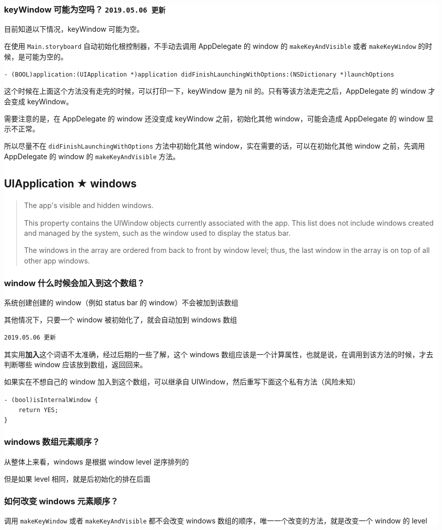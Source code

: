 ### keyWindow 可能为空吗？ `2019.05.06 更新`

目前知道以下情况，keyWindow 可能为空。

在使用 `Main.storyboard` 自动初始化根控制器，不手动去调用 AppDelegate 的 window 的 `makeKeyAndVisible` 或者 `makeKeyWindow` 的时候，是可能为空的。

```objc
- (BOOL)application:(UIApplication *)application didFinishLaunchingWithOptions:(NSDictionary *)launchOptions
```

这个时候在上面这个方法没有走完的时候，可以打印一下，keyWindow 是为 nil 的。只有等该方法走完之后，AppDelegate 的 window 才会变成 keyWindow。

需要注意的是，在 AppDelegate 的 window 还没变成 keyWindow 之前，初始化其他 window，可能会造成 AppDelegate 的 window 显示不正常。

所以尽量不在 `didFinishLaunchingWithOptions` 方法中初始化其他 window，实在需要的话，可以在初始化其他 window 之前，先调用 AppDelegate 的 window 的 `makeKeyAndVisible` 方法。

## UIApplication ★ windows

> The app's visible and hidden windows.
>
> This property contains the UIWindow objects currently associated with the app. This list does not include windows created and managed by the system, such as the window used to display the status bar.
>
>The windows in the array are ordered from back to front by window level; thus, the last window in the array is on top of all other app windows.

### window 什么时候会加入到这个数组？

系统创建创建的 window（例如 status bar 的 window）不会被加到该数组

其他情况下，只要一个 window 被初始化了，就会自动加到 windows 数组

`2019.05.06 更新` 

其实用**加入**这个词语不太准确，经过后期的一些了解，这个 windows 数组应该是一个计算属性，也就是说，在调用到该方法的时候，才去判断哪些 window 应该放到数组，返回回来。

如果实在不想自己的 window 加入到这个数组，可以继承自 UIWindow，然后重写下面这个私有方法（风险未知）

```objc
- (bool)isInternalWindow {
    return YES;
}
```

### windows 数组元素顺序？

从整体上来看，windows 是根据 window level 逆序排列的

但是如果 level 相同，就是后初始化的排在后面

### 如何改变 windows 元素顺序？

调用 `makeKeyWindow` 或者 `makeKeyAndVisible` 都不会改变 windows 数组的顺序，唯一一个改变的方法，就是改变一个 window 的  level
